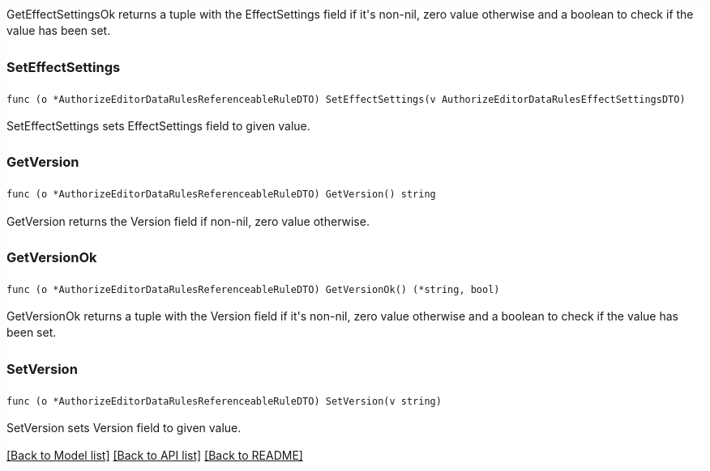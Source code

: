 GetEffectSettingsOk returns a tuple with the EffectSettings field if it's non-nil, zero value otherwise
and a boolean to check if the value has been set.

### SetEffectSettings

`func (o *AuthorizeEditorDataRulesReferenceableRuleDTO) SetEffectSettings(v AuthorizeEditorDataRulesEffectSettingsDTO)`

SetEffectSettings sets EffectSettings field to given value.


### GetVersion

`func (o *AuthorizeEditorDataRulesReferenceableRuleDTO) GetVersion() string`

GetVersion returns the Version field if non-nil, zero value otherwise.

### GetVersionOk

`func (o *AuthorizeEditorDataRulesReferenceableRuleDTO) GetVersionOk() (*string, bool)`

GetVersionOk returns a tuple with the Version field if it's non-nil, zero value otherwise
and a boolean to check if the value has been set.

### SetVersion

`func (o *AuthorizeEditorDataRulesReferenceableRuleDTO) SetVersion(v string)`

SetVersion sets Version field to given value.



[[Back to Model list]](../README.md#documentation-for-models) [[Back to API list]](../README.md#documentation-for-api-endpoints) [[Back to README]](../README.md)


